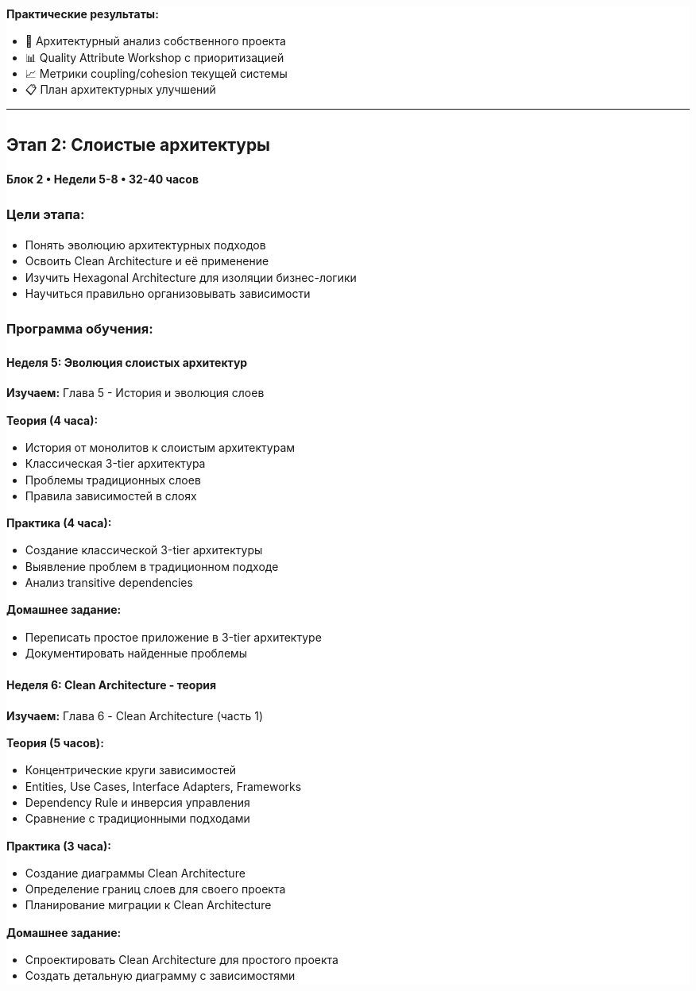 **Практические результаты:**
- 📄 Архитектурный анализ собственного проекта
- 📊 Quality Attribute Workshop с приоритизацией
- 📈 Метрики coupling/cohesion текущей системы
- 📋 План архитектурных улучшений

---

## Этап 2: Слоистые архитектуры
**Блок 2 • Недели 5-8 • 32-40 часов**

### Цели этапа:
- Понять эволюцию архитектурных подходов
- Освоить Clean Architecture и её применение
- Изучить Hexagonal Architecture для изоляции бизнес-логики
- Научиться правильно организовывать зависимости

### Программа обучения:

#### Неделя 5: Эволюция слоистых архитектур
**Изучаем:** Глава 5 - История и эволюция слоев

**Теория (4 часа):**
- История от монолитов к слоистым архитектурам
- Классическая 3-tier архитектура
- Проблемы традиционных слоев
- Правила зависимостей в слоях

**Практика (4 часа):**
- Создание классической 3-tier архитектуры
- Выявление проблем в традиционном подходе
- Анализ transitive dependencies

**Домашнее задание:**
- Переписать простое приложение в 3-tier архитектуре
- Документировать найденные проблемы

#### Неделя 6: Clean Architecture - теория
**Изучаем:** Глава 6 - Clean Architecture (часть 1)

**Теория (5 часов):**
- Концентрические круги зависимостей
- Entities, Use Cases, Interface Adapters, Frameworks
- Dependency Rule и инверсия управления
- Сравнение с традиционными подходами

**Практика (3 часа):**
- Создание диаграммы Clean Architecture
- Определение границ слоев для своего проекта
- Планирование миграции к Clean Architecture

**Домашнее задание:**
- Спроектировать Clean Architecture для простого проекта
- Создать детальную диаграмму с зависимостями
